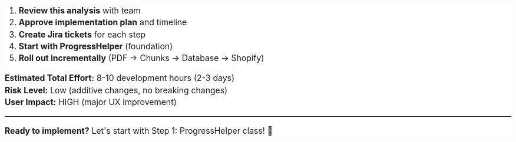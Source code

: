 1. **Review this analysis** with team
2. **Approve implementation plan** and timeline
3. **Create Jira tickets** for each step
4. **Start with ProgressHelper** (foundation)
5. **Roll out incrementally** (PDF → Chunks → Database → Shopify)

**Estimated Total Effort:** 8-10 development hours (2-3 days)  
**Risk Level:** Low (additive changes, no breaking changes)  
**User Impact:** HIGH (major UX improvement)

---

**Ready to implement?** Let's start with Step 1: ProgressHelper class! 🚀
